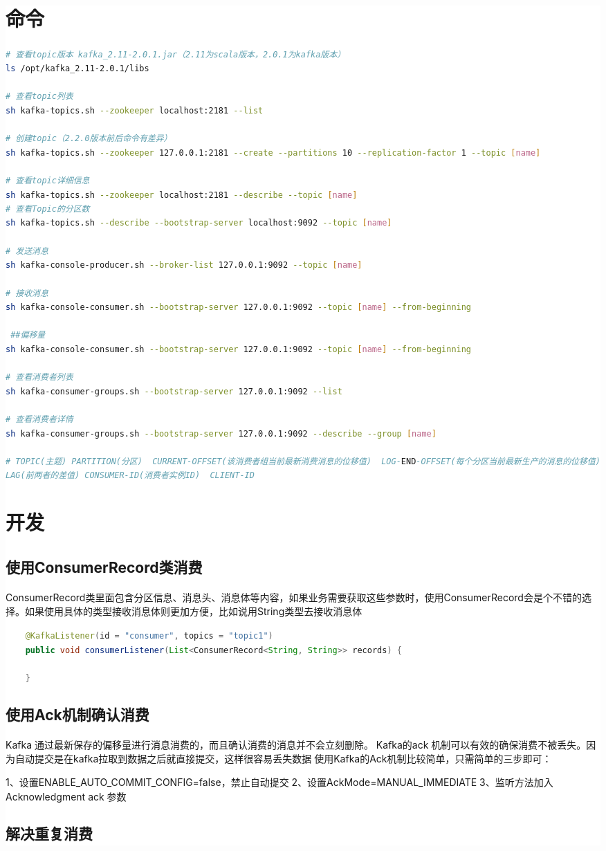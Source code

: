 

# 命令
```sh
# 查看topic版本 kafka_2.11-2.0.1.jar（2.11为scala版本，2.0.1为kafka版本）
ls /opt/kafka_2.11-2.0.1/libs

# 查看topic列表
sh kafka-topics.sh --zookeeper localhost:2181 --list

# 创建topic（2.2.0版本前后命令有差异）
sh kafka-topics.sh --zookeeper 127.0.0.1:2181 --create --partitions 10 --replication-factor 1 --topic [name]

# 查看topic详细信息
sh kafka-topics.sh --zookeeper localhost:2181 --describe --topic [name]
# 查看Topic的分区数
sh kafka-topics.sh --describe --bootstrap-server localhost:9092 --topic [name]

# 发送消息
sh kafka-console-producer.sh --broker-list 127.0.0.1:9092 --topic [name]

# 接收消息
sh kafka-console-consumer.sh --bootstrap-server 127.0.0.1:9092 --topic [name] --from-beginning

 ##偏移量
sh kafka-console-consumer.sh --bootstrap-server 127.0.0.1:9092 --topic [name] --from-beginning

# 查看消费者列表
sh kafka-consumer-groups.sh --bootstrap-server 127.0.0.1:9092 --list

# 查看消费者详情
sh kafka-consumer-groups.sh --bootstrap-server 127.0.0.1:9092 --describe --group [name]

# TOPIC(主题) PARTITION(分区)  CURRENT-OFFSET(该消费者组当前最新消费消息的位移值)  LOG-END-OFFSET(每个分区当前最新生产的消息的位移值)  LAG(前两者的差值) CONSUMER-ID(消费者实例ID)  CLIENT-ID

```


# 开发
## 使用ConsumerRecord类消费
ConsumerRecord类里面包含分区信息、消息头、消息体等内容，如果业务需要获取这些参数时，使用ConsumerRecord会是个不错的选择。如果使用具体的类型接收消息体则更加方便，比如说用String类型去接收消息体
```java
    @KafkaListener(id = "consumer", topics = "topic1")
    public void consumerListener(List<ConsumerRecord<String, String>> records) {
        
    }
```

## 使用Ack机制确认消费
Kafka 通过最新保存的偏移量进行消息消费的，而且确认消费的消息并不会立刻删除。
Kafka的ack 机制可以有效的确保消费不被丢失。因为自动提交是在kafka拉取到数据之后就直接提交，这样很容易丢失数据
使用Kafka的Ack机制比较简单，只需简单的三步即可：

1、设置ENABLE_AUTO_COMMIT_CONFIG=false，禁止自动提交
2、设置AckMode=MANUAL_IMMEDIATE
3、监听方法加入Acknowledgment ack 参数

## 解决重复消费
